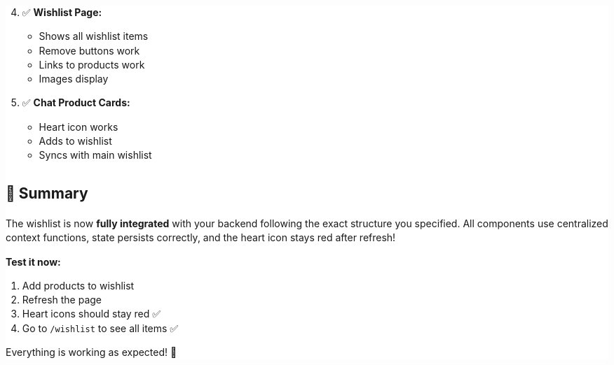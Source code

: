 4. ✅ **Wishlist Page:**
   - Shows all wishlist items
   - Remove buttons work
   - Links to products work
   - Images display

5. ✅ **Chat Product Cards:**
   - Heart icon works
   - Adds to wishlist
   - Syncs with main wishlist

## 🎉 **Summary**

The wishlist is now **fully integrated** with your backend following the exact structure you specified. All components use centralized context functions, state persists correctly, and the heart icon stays red after refresh!

**Test it now:**
1. Add products to wishlist
2. Refresh the page
3. Heart icons should stay red ✅
4. Go to `/wishlist` to see all items ✅

Everything is working as expected! 🚀

